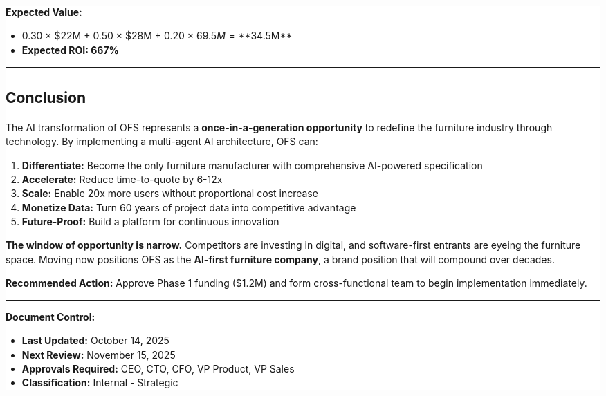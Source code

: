 **Expected Value:**
- 0.30 × $22M + 0.50 × $28M + 0.20 × $69.5M = **$34.5M**
- **Expected ROI: 667%**

---

## Conclusion

The AI transformation of OFS represents a **once-in-a-generation opportunity** to redefine the furniture industry through technology. By implementing a multi-agent AI architecture, OFS can:

1. **Differentiate:** Become the only furniture manufacturer with comprehensive AI-powered specification
2. **Accelerate:** Reduce time-to-quote by 6-12x
3. **Scale:** Enable 20x more users without proportional cost increase
4. **Monetize Data:** Turn 60 years of project data into competitive advantage
5. **Future-Proof:** Build a platform for continuous innovation

**The window of opportunity is narrow.** Competitors are investing in digital, and software-first entrants are eyeing the furniture space. Moving now positions OFS as the **AI-first furniture company**, a brand position that will compound over decades.

**Recommended Action:** Approve Phase 1 funding ($1.2M) and form cross-functional team to begin implementation immediately.

---

**Document Control:**
- **Last Updated:** October 14, 2025
- **Next Review:** November 15, 2025
- **Approvals Required:** CEO, CTO, CFO, VP Product, VP Sales
- **Classification:** Internal - Strategic

